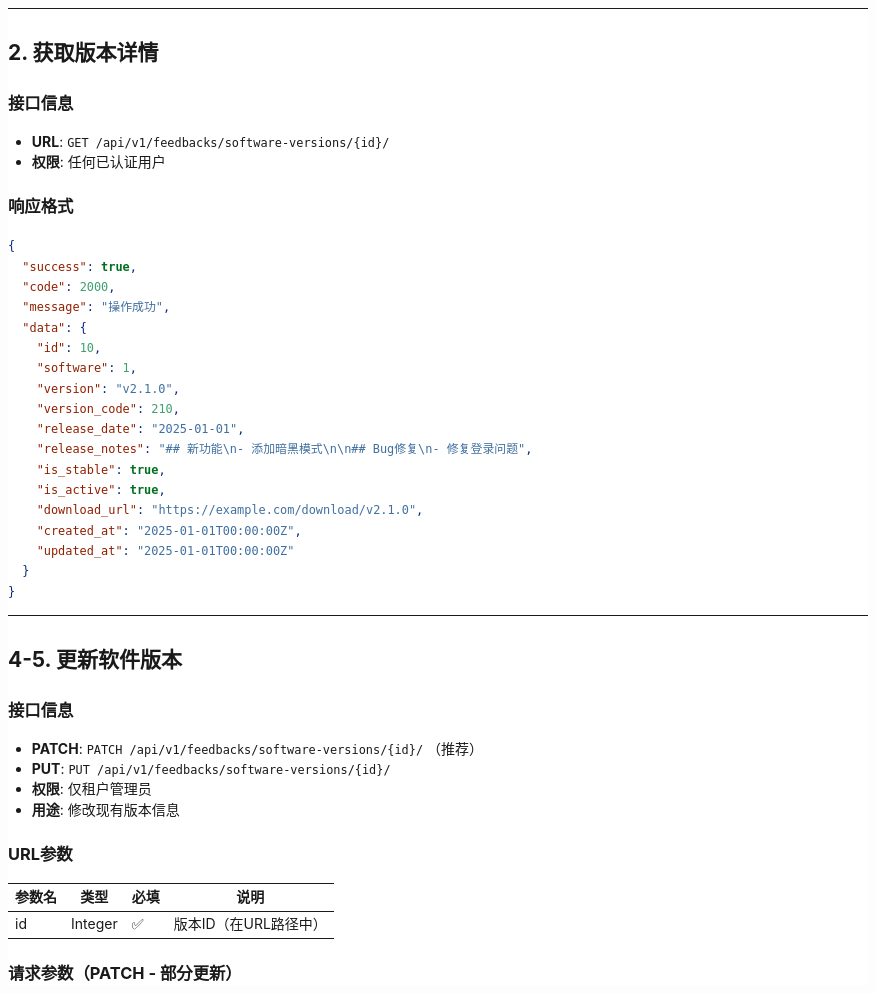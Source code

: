 
---

## 2. 获取版本详情

### 接口信息

- **URL**: `GET /api/v1/feedbacks/software-versions/{id}/`
- **权限**: 任何已认证用户

### 响应格式

```json
{
  "success": true,
  "code": 2000,
  "message": "操作成功",
  "data": {
    "id": 10,
    "software": 1,
    "version": "v2.1.0",
    "version_code": 210,
    "release_date": "2025-01-01",
    "release_notes": "## 新功能\n- 添加暗黑模式\n\n## Bug修复\n- 修复登录问题",
    "is_stable": true,
    "is_active": true,
    "download_url": "https://example.com/download/v2.1.0",
    "created_at": "2025-01-01T00:00:00Z",
    "updated_at": "2025-01-01T00:00:00Z"
  }
}
```

---

## 4-5. 更新软件版本

### 接口信息

- **PATCH**: `PATCH /api/v1/feedbacks/software-versions/{id}/` （推荐）
- **PUT**: `PUT /api/v1/feedbacks/software-versions/{id}/`
- **权限**: 仅租户管理员
- **用途**: 修改现有版本信息

### URL参数

| 参数名 | 类型 | 必填 | 说明 |
|--------|------|------|------|
| id | Integer | ✅ | 版本ID（在URL路径中） |

### 请求参数（PATCH - 部分更新）
